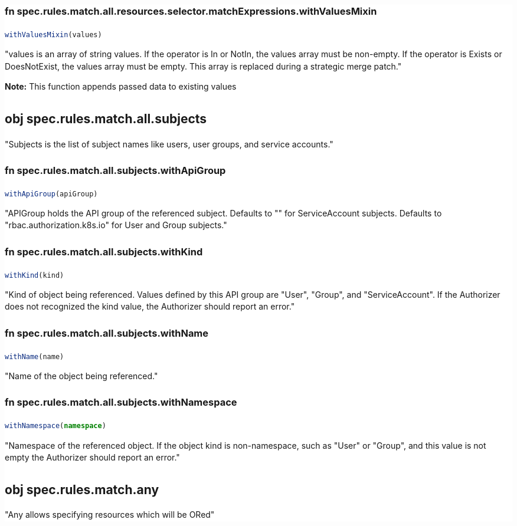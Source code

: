 ### fn spec.rules.match.all.resources.selector.matchExpressions.withValuesMixin

```ts
withValuesMixin(values)
```

"values is an array of string values. If the operator is In or NotIn, the values array must be non-empty. If the operator is Exists or DoesNotExist, the values array must be empty. This array is replaced during a strategic merge patch."

**Note:** This function appends passed data to existing values

## obj spec.rules.match.all.subjects

"Subjects is the list of subject names like users, user groups, and service accounts."

### fn spec.rules.match.all.subjects.withApiGroup

```ts
withApiGroup(apiGroup)
```

"APIGroup holds the API group of the referenced subject. Defaults to \"\" for ServiceAccount subjects. Defaults to \"rbac.authorization.k8s.io\" for User and Group subjects."

### fn spec.rules.match.all.subjects.withKind

```ts
withKind(kind)
```

"Kind of object being referenced. Values defined by this API group are \"User\", \"Group\", and \"ServiceAccount\". If the Authorizer does not recognized the kind value, the Authorizer should report an error."

### fn spec.rules.match.all.subjects.withName

```ts
withName(name)
```

"Name of the object being referenced."

### fn spec.rules.match.all.subjects.withNamespace

```ts
withNamespace(namespace)
```

"Namespace of the referenced object.  If the object kind is non-namespace, such as \"User\" or \"Group\", and this value is not empty the Authorizer should report an error."

## obj spec.rules.match.any

"Any allows specifying resources which will be ORed"
